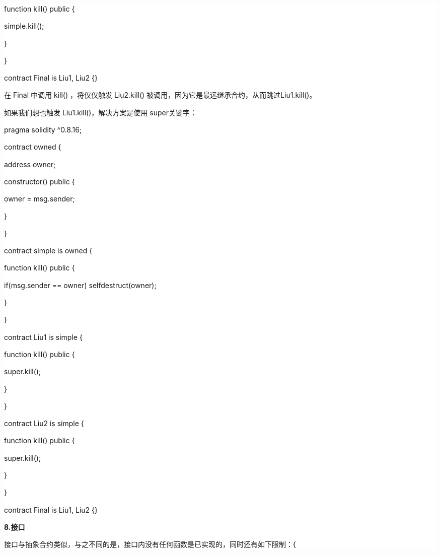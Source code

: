 function kill() public {

simple.kill();

}

}

contract Final is Liu1, Liu2 {}

在 Final 中调用 kill() ，将仅仅触发 Liu2.kill()
被调用，因为它是最远继承合约，从而跳过Liu1.kill()。

如果我们想也触发 Liu1.kill()，解决方案是使用 super关键字：

pragma solidity \^0.8.16;

contract owned {

address owner;

constructor() public {

owner = msg.sender;

}

}

contract simple is owned {

function kill() public {

if(msg.sender == owner) selfdestruct(owner);

}

}

contract Liu1 is simple {

function kill() public {

super.kill();

}

}

contract Liu2 is simple {

function kill() public {

super.kill();

}

}

contract Final is Liu1, Liu2 {}

**8.接口**

接口与抽象合约类似，与之不同的是，接口内没有任何函数是已实现的，同时还有如下限制：{
